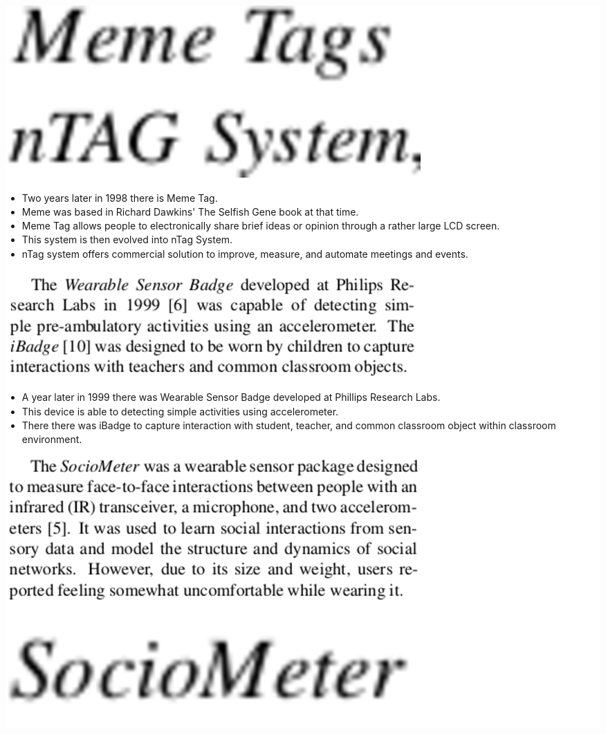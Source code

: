 ![./20161105-1413-gmt+2-brp-state-of-the-art-1-11.png](./20161105-1413-gmt+2-brp-state-of-the-art-1-11.png)

![./20161105-1413-gmt+2-brp-state-of-the-art-1-12.png](./20161105-1413-gmt+2-brp-state-of-the-art-1-12.png)

* Two years later in 1998 there is Meme Tag.
* Meme was based in Richard Dawkins' The Selfish Gene book at that time.
* Meme Tag allows people to electronically share brief ideas or opinion through a rather large LCD screen.
* This system is then evolved into nTag System.
* nTag system offers commercial solution to improve, measure, and automate meetings and events.

![./20161105-1413-gmt+2-brp-state-of-the-art-1-13.png](./20161105-1413-gmt+2-brp-state-of-the-art-1-13.png)

* A year later in 1999 there was Wearable Sensor Badge developed at Phillips Research Labs.
* This device is able to detecting simple activities using accelerometer.
* There there was iBadge to capture interaction with student, teacher, and common classroom object within classroom environment.

![./20161105-1413-gmt+2-brp-state-of-the-art-1-14.png](./20161105-1413-gmt+2-brp-state-of-the-art-1-14.png)

![./20161105-1413-gmt+2-brp-state-of-the-art-1-15.png](./20161105-1413-gmt+2-brp-state-of-the-art-1-15.png)

